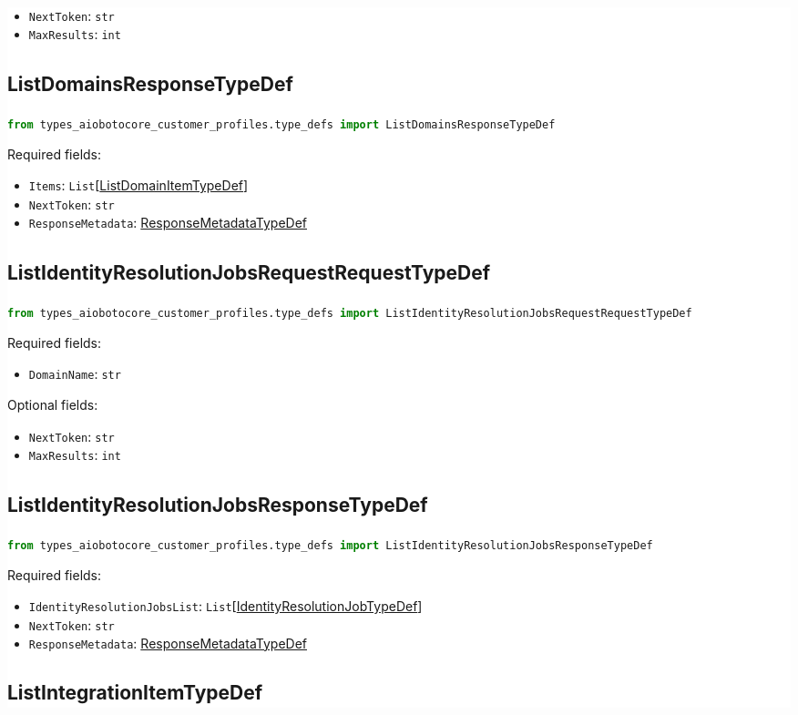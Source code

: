 - `NextToken`: `str`
- `MaxResults`: `int`

<a id="listdomainsresponsetypedef"></a>

## ListDomainsResponseTypeDef

```python
from types_aiobotocore_customer_profiles.type_defs import ListDomainsResponseTypeDef
```

Required fields:

- `Items`:
  `List`\[[ListDomainItemTypeDef](./type_defs.md#listdomainitemtypedef)\]
- `NextToken`: `str`
- `ResponseMetadata`:
  [ResponseMetadataTypeDef](./type_defs.md#responsemetadatatypedef)

<a id="listidentityresolutionjobsrequestrequesttypedef"></a>

## ListIdentityResolutionJobsRequestRequestTypeDef

```python
from types_aiobotocore_customer_profiles.type_defs import ListIdentityResolutionJobsRequestRequestTypeDef
```

Required fields:

- `DomainName`: `str`

Optional fields:

- `NextToken`: `str`
- `MaxResults`: `int`

<a id="listidentityresolutionjobsresponsetypedef"></a>

## ListIdentityResolutionJobsResponseTypeDef

```python
from types_aiobotocore_customer_profiles.type_defs import ListIdentityResolutionJobsResponseTypeDef
```

Required fields:

- `IdentityResolutionJobsList`:
  `List`\[[IdentityResolutionJobTypeDef](./type_defs.md#identityresolutionjobtypedef)\]
- `NextToken`: `str`
- `ResponseMetadata`:
  [ResponseMetadataTypeDef](./type_defs.md#responsemetadatatypedef)

<a id="listintegrationitemtypedef"></a>

## ListIntegrationItemTypeDef
